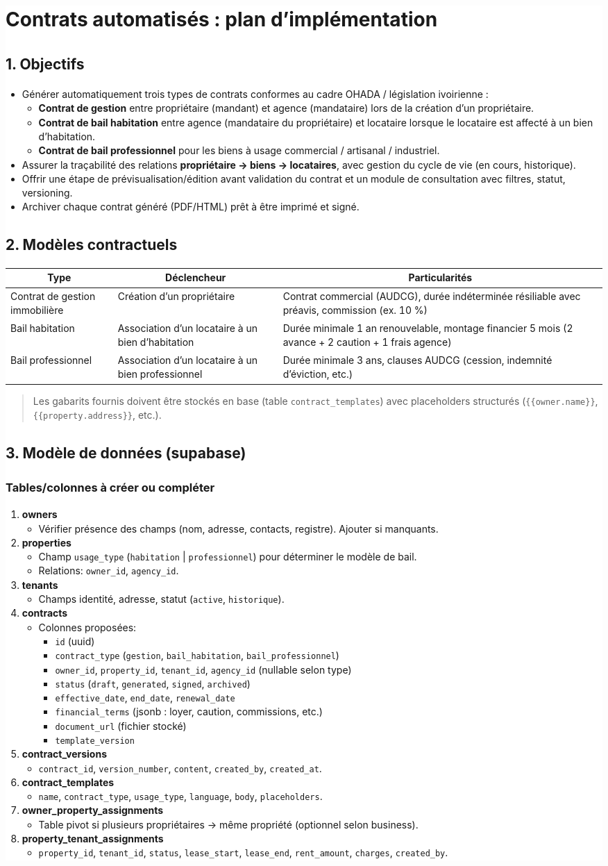 # Contrats automatisés : plan d’implémentation

## 1. Objectifs
- Générer automatiquement trois types de contrats conformes au cadre OHADA / législation ivoirienne :
  - **Contrat de gestion** entre propriétaire (mandant) et agence (mandataire) lors de la création d’un propriétaire.
  - **Contrat de bail habitation** entre agence (mandataire du propriétaire) et locataire lorsque le locataire est affecté à un bien d’habitation.
  - **Contrat de bail professionnel** pour les biens à usage commercial / artisanal / industriel.
- Assurer la traçabilité des relations **propriétaire → biens → locataires**, avec gestion du cycle de vie (en cours, historique).
- Offrir une étape de prévisualisation/édition avant validation du contrat et un module de consultation avec filtres, statut, versioning.
- Archiver chaque contrat généré (PDF/HTML) prêt à être imprimé et signé.

## 2. Modèles contractuels
| Type | Déclencheur | Particularités |
|------|-------------|----------------|
| Contrat de gestion immobilière | Création d’un propriétaire | Contrat commercial (AUDCG), durée indéterminée résiliable avec préavis, commission (ex. 10 %) |
| Bail habitation | Association d’un locataire à un bien d’habitation | Durée minimale 1 an renouvelable, montage financier 5 mois (2 avance + 2 caution + 1 frais agence) |
| Bail professionnel | Association d’un locataire à un bien professionnel | Durée minimale 3 ans, clauses AUDCG (cession, indemnité d’éviction, etc.) |

> Les gabarits fournis doivent être stockés en base (table `contract_templates`) avec placeholders structurés (`{{owner.name}}`, `{{property.address}}`, etc.).

## 3. Modèle de données (supabase)
### Tables/colonnes à créer ou compléter
1. **owners**
   - Vérifier présence des champs (nom, adresse, contacts, registre). Ajouter si manquants.
2. **properties**
   - Champ `usage_type` (`habitation` | `professionnel`) pour déterminer le modèle de bail.
   - Relations: `owner_id`, `agency_id`.
3. **tenants**
   - Champs identité, adresse, statut (`active`, `historique`).
4. **contracts**
   - Colonnes proposées:
     - `id` (uuid)  
     - `contract_type` (`gestion`, `bail_habitation`, `bail_professionnel`)  
     - `owner_id`, `property_id`, `tenant_id`, `agency_id` (nullable selon type)  
     - `status` (`draft`, `generated`, `signed`, `archived`)  
     - `effective_date`, `end_date`, `renewal_date`  
     - `financial_terms` (jsonb : loyer, caution, commissions, etc.)  
     - `document_url` (fichier stocké)  
     - `template_version`
4. **contract_versions**
   - `contract_id`, `version_number`, `content`, `created_by`, `created_at`.
5. **contract_templates**
   - `name`, `contract_type`, `usage_type`, `language`, `body`, `placeholders`.
6. **owner_property_assignments**
   - Table pivot si plusieurs propriétaires -> même propriété (optionnel selon business).
7. **property_tenant_assignments**
   - `property_id`, `tenant_id`, `status`, `lease_start`, `lease_end`, `rent_amount`, `charges`, `created_by`.
